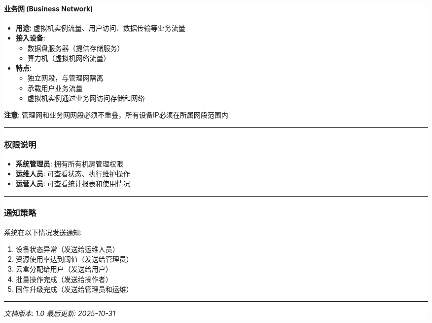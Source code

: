 #### 业务网 (Business Network)
- **用途**: 虚拟机实例流量、用户访问、数据传输等业务流量
- **接入设备**:
  - 数据盘服务器（提供存储服务）
  - 算力机（虚拟机网络流量）
- **特点**:
  - 独立网段，与管理网隔离
  - 承载用户业务流量
  - 虚拟机实例通过业务网访问存储和网络

**注意**: 管理网和业务网网段必须不重叠，所有设备IP必须在所属网段范围内

---

### 权限说明

- **系统管理员**: 拥有所有机房管理权限
- **运维人员**: 可查看状态、执行维护操作
- **运营人员**: 可查看统计报表和使用情况

---

### 通知策略

系统在以下情况发送通知:
1. 设备状态异常（发送给运维人员）
2. 资源使用率达到阈值（发送给管理员）
3. 云盒分配给用户（发送给用户）
4. 批量操作完成（发送给操作者）
5. 固件升级完成（发送给管理员和运维）

---

*文档版本: 1.0*
*最后更新: 2025-10-31*
